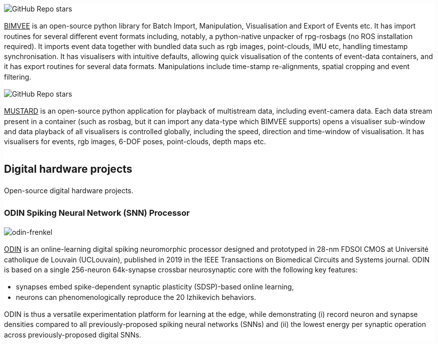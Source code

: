 ![GitHub Repo stars](https://img.shields.io/github/stars/event-driven-robotics/bimvee?style=social)</td>
<td>

[BIMVEE](https://github.com/event-driven-robotics/bimvee) is an open-source python library for Batch Import, Manipulation, Visualisation and Export of Events etc. It has import routines for several different event formats including, notably, a python-native unpacker of rpg-rosbags (no ROS installation required). It imports event data together with bundled data such as rgb images, point-clouds, IMU etc, handling timestamp synchronisation. It has visualisers with intuitive defaults, allowing quick visualisation of the contents of event-data containers, and it has export routines for several data formats. Manipulations include time-stamp re-alignments, spatial cropping and event filtering. 

</td>
</tr>


<tr>
<td>

![GitHub Repo stars](https://img.shields.io/github/stars/event-driven-robotics/mustard?style=social)</td>
<td>

[MUSTARD](https://github.com/event-driven-robotics/mustard) is an open-source python application for playback of multistream data, including event-camera data. Each data stream present in a container (such as rosbag, but it can import any data-type which BIMVEE supports) opens a visualiser sub-window and data playback of all visualisers is controlled globally, including the speed, direction and time-window of visualisation. It has visualisers for events, rgb images, 6-DOF poses, point-clouds, depth maps etc. 

</td>
</tr>


</table>



## Digital hardware projects

Open-source digital hardware projects. 

### ODIN Spiking Neural Network (SNN) Processor

<img src="images/odin-frenkel.png" alt="odin-frenkel" width="500"/>

[ODIN](https://github.com/ChFrenkel/ODIN) is an online-learning digital spiking neuromorphic processor designed and prototyped in 28-nm FDSOI CMOS at Université catholique de Louvain (UCLouvain), published in 2019 in the IEEE Transactions on Biomedical Circuits and Systems journal. ODIN is based on a single 256-neuron 64k-synapse crossbar neurosynaptic core with the following key features:

- synapses embed spike-dependent synaptic plasticity (SDSP)-based online learning,
- neurons can phenomenologically reproduce the 20 Izhikevich behaviors.

ODIN is thus a versatile experimentation platform for learning at the edge, while demonstrating (i) record neuron and synapse densities compared to all previously-proposed spiking neural networks (SNNs) and (ii) the lowest energy per synaptic operation across previously-proposed digital SNNs.
